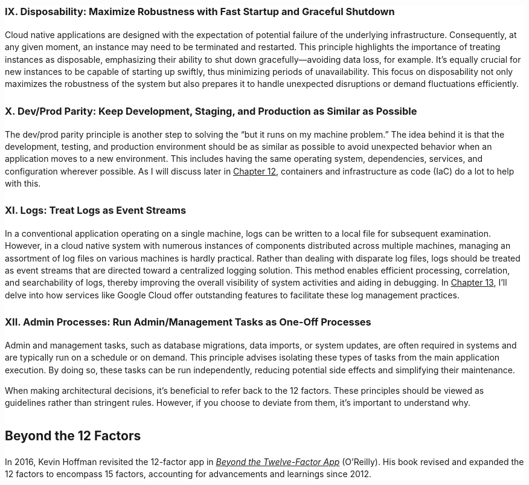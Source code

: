 ### IX. Disposability: Maximize Robustness with Fast Startup and Graceful Shutdown

Cloud native applications are designed with the expectation of potential failure of the underlying infrastructure. Consequently, at any given moment, an instance may need to be terminated and restarted. This principle highlights the importance of treating instances as disposable, emphasizing their ability to shut down gracefully—avoiding data loss, for example. It’s equally crucial for new instances to be capable of starting up swiftly, thus minimizing periods of unavailability. This focus on disposability not only maximizes the robustness of the system but also prepares it to handle unexpected disruptions or demand fluctuations efficiently.

### X. Dev/Prod Parity: Keep Development, Staging, and Production as Similar as Possible

The dev/prod parity principle is another step to solving the “but it runs on my machine problem.” The idea behind it is that the development, testing, and production environment should be as similar as possible to avoid unexpected behavior when an application moves to a new environment. This includes having the same operating system, dependencies, services, and configuration wherever possible. As I will discuss later in [Chapter 12](https://learning.oreilly.com/library/view/cloud-native-development/9781098145071/ch12.html#chapter\_12), containers and infrastructure as code (IaC) do a lot to help with this.

### XI. Logs: Treat Logs as Event Streams

In a conventional application operating on a single machine, logs can be written to a local file for subsequent examination. However, in a cloud native system with numerous instances of components distributed across multiple machines, managing an assortment of log files on various machines is hardly practical. Rather than dealing with disparate log files, logs should be treated as event streams that are directed toward a centralized logging solution. This method enables efficient processing, correlation, and searchability of logs, thereby improving the overall visibility of system activities and aiding in debugging. In [Chapter 13](https://learning.oreilly.com/library/view/cloud-native-development/9781098145071/ch13.html#chapter\_13), I’ll delve into how services like Google Cloud offer outstanding features to facilitate these log management practices.

### XII. Admin Processes: Run Admin/Management Tasks as One-Off Processes

Admin and management tasks, such as database migrations, data imports, or system updates, are often required in systems and are typically run on a schedule or on demand. This principle advises isolating these types of tasks from the main application execution. By doing so, these tasks can be run independently, reducing potential side effects and simplifying their maintenance.

When making architectural decisions, it’s beneficial to refer back to the 12 factors. These principles should be viewed as guidelines rather than stringent rules. However, if you choose to deviate from them, it’s important to understand why.

## Beyond the 12 Factors

In 2016, Kevin Hoffman revisited the 12-factor app in [_Beyond the Twelve-Factor App_](https://learning.oreilly.com/library/view/beyond-the-twelve-factor/9781492042631/) (O’Reilly). His book revised and expanded the 12 factors to encompass 15 factors, accounting for advancements and learnings since 2012.
